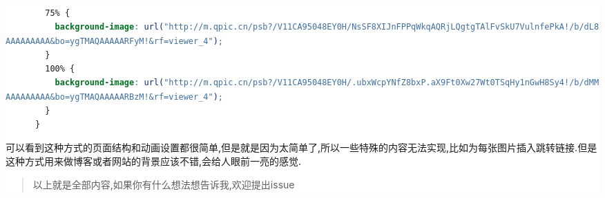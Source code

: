 ```css
        75% {
          background-image: url("http://m.qpic.cn/psb?/V11CA95048EY0H/NsSF8XIJnFPPqWkqAQRjLQgtgTAlFvSkU7VulnfePkA!/b/dL8AAAAAAAAA&bo=ygTMAQAAAAARFyM!&rf=viewer_4");
        }
        100% {
          background-image: url("http://m.qpic.cn/psb?/V11CA95048EY0H/.ubxWcpYNfZ8bxP.aX9Ft0Xw27Wt0TSqHy1nGwH8Sy4!/b/dMMAAAAAAAAA&bo=ygTMAQAAAAARBzM!&rf=viewer_4");
        }
      }
```



可以看到这种方式的页面结构和动画设置都很简单,但是就是因为太简单了,所以一些特殊的内容无法实现,比如为每张图片插入跳转链接.但是这种方式用来做博客或者网站的背景应该不错,会给人眼前一亮的感觉.



> 以上就是全部内容,如果你有什么想法想告诉我,欢迎提出issue